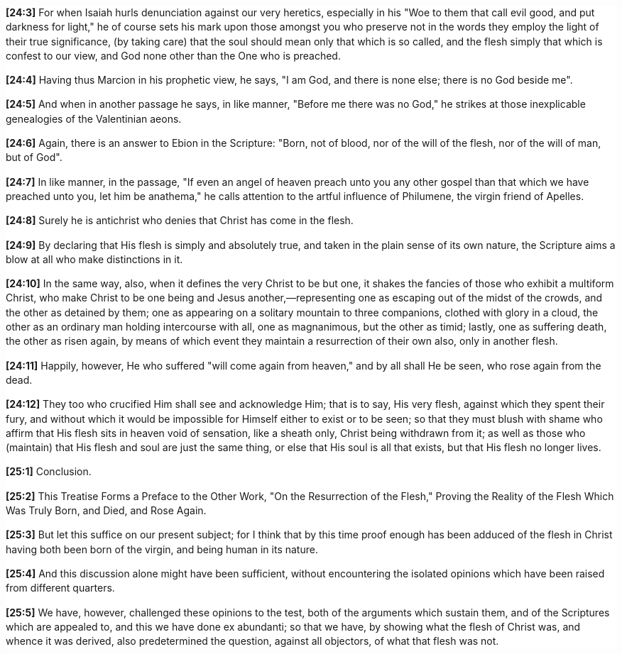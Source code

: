 **[24:3]** For when Isaiah hurls denunciation against our very heretics, especially in his "Woe to them that call evil good, and put darkness for light," he of course sets his mark upon those amongst you who preserve not in the words they employ the light of their true significance, (by taking care) that the soul should mean only that which is so called, and the flesh simply that which is confest to our view, and God none other than the One who is preached.

**[24:4]** Having thus Marcion in his prophetic view, he says, "I am God, and there is none else; there is no God beside me".

**[24:5]** And when in another passage he says, in like manner, "Before me there was no God," he strikes at those inexplicable genealogies of the Valentinian aeons.

**[24:6]** Again, there is an answer to Ebion in the Scripture: "Born, not of blood, nor of the will of the flesh, nor of the will of man, but of God".

**[24:7]** In like manner, in the passage, "If even an angel of heaven preach unto you any other gospel than that which we have preached unto you, let him be anathema," he calls attention to the artful influence of Philumene, the virgin friend of Apelles.

**[24:8]** Surely he is antichrist who denies that Christ has come in the flesh.

**[24:9]** By declaring that His flesh is simply and absolutely true, and taken in the plain sense of its own nature, the Scripture aims a blow at all who make distinctions in it.

**[24:10]** In the same way, also, when it defines the very Christ to be but one, it shakes the fancies of those who exhibit a multiform Christ, who make Christ to be one being and Jesus another,—representing one as escaping out of the midst of the crowds, and the other as detained by them; one as appearing on a solitary mountain to three companions, clothed with glory in a cloud, the other as an ordinary man holding intercourse with all, one as magnanimous, but the other as timid; lastly, one as suffering death, the other as risen again, by means of which event they maintain a resurrection of their own also, only in another flesh.

**[24:11]** Happily, however, He who suffered "will come again from heaven," and by all shall He be seen, who rose again from the dead.

**[24:12]** They too who crucified Him shall see and acknowledge Him; that is to say, His very flesh, against which they spent their fury, and without which it would be impossible for Himself either to exist or to be seen; so that they must blush with shame who affirm that His flesh sits in heaven void of sensation, like a sheath only, Christ being withdrawn from it; as well as those who (maintain) that His flesh and soul are just the same thing, or else that His soul is all that exists, but that His flesh no longer lives.

**[25:1]** Conclusion.

**[25:2]** This Treatise Forms a Preface to the Other Work, "On the Resurrection of the Flesh," Proving the Reality of the Flesh Which Was Truly Born, and Died, and Rose Again.

**[25:3]** But let this suffice on our present subject; for I think that by this time proof enough has been adduced of the flesh in Christ having both been born of the virgin, and being human in its nature.

**[25:4]** And this discussion alone might have been sufficient, without encountering the isolated opinions which have been raised from different quarters.

**[25:5]** We have, however, challenged these opinions to the test, both of the arguments which sustain them, and of the Scriptures which are appealed to, and this we have done ex abundanti; so that we have, by showing what the flesh of Christ was, and whence it was derived, also predetermined the question, against all objectors, of what that flesh was not.
